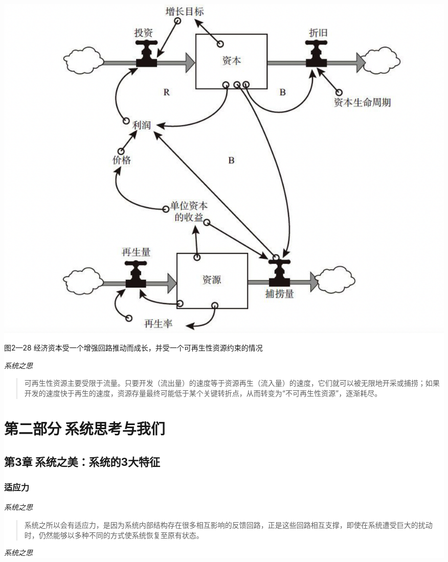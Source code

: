 ![](ThinkingInSystems16.png)

图2—28 经济资本受一个增强回路推动而成长，并受一个可再生性资源约束的情况

_系统之思_

>可再生性资源主要受限于流量。只要开发（流出量）的速度等于资源再生（流入量）的速度，它们就可以被无限地开采或捕捞；如果开发的速度快于再生的速度，资源存量最终可能低于某个关键转折点，从而转变为“不可再生性资源”，逐渐耗尽。

# 第二部分 系统思考与我们
## 第3章 系统之美：系统的3大特征
### 适应力
_系统之思_

>系统之所以会有适应力，是因为系统内部结构存在很多相互影响的反馈回路，正是这些回路相互支撑，即使在系统遭受巨大的扰动时，仍然能够以多种不同的方式使系统恢复至原有状态。

_系统之思_
